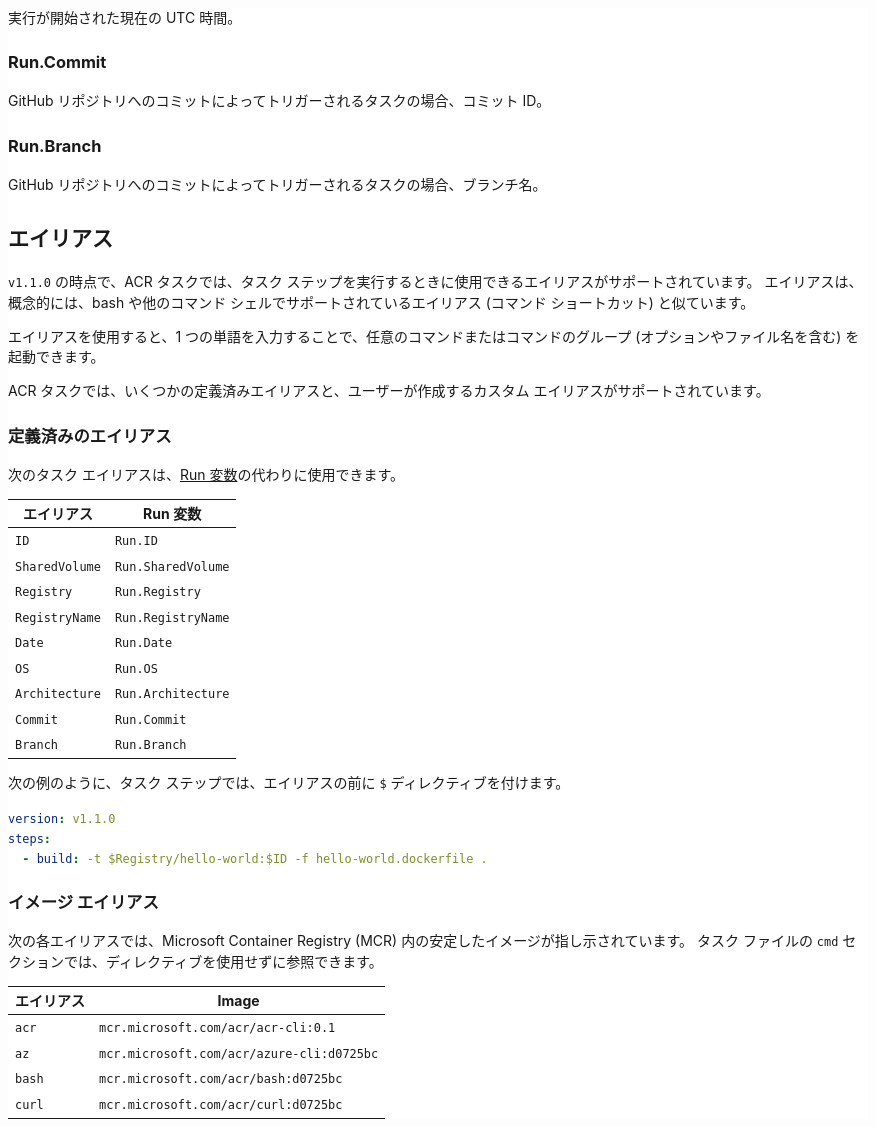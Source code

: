 実行が開始された現在の UTC 時間。

### <a name="runcommit"></a>Run.Commit

GitHub リポジトリへのコミットによってトリガーされるタスクの場合、コミット ID。

### <a name="runbranch"></a>Run.Branch

GitHub リポジトリへのコミットによってトリガーされるタスクの場合、ブランチ名。

## <a name="aliases"></a>エイリアス

`v1.1.0` の時点で、ACR タスクでは、タスク ステップを実行するときに使用できるエイリアスがサポートされています。 エイリアスは、概念的には、bash や他のコマンド シェルでサポートされているエイリアス (コマンド ショートカット) と似ています。 

エイリアスを使用すると、1 つの単語を入力することで、任意のコマンドまたはコマンドのグループ (オプションやファイル名を含む) を起動できます。

ACR タスクでは、いくつかの定義済みエイリアスと、ユーザーが作成するカスタム エイリアスがサポートされています。

### <a name="predefined-aliases"></a>定義済みのエイリアス

次のタスク エイリアスは、[Run 変数](#run-variables)の代わりに使用できます。

| エイリアス | Run 変数 |
| ----- | ------------ |
| `ID` | `Run.ID` |
| `SharedVolume` | `Run.SharedVolume` |
| `Registry` | `Run.Registry` |
| `RegistryName` | `Run.RegistryName` |
| `Date` | `Run.Date` |
| `OS` | `Run.OS` |
| `Architecture` | `Run.Architecture` |
| `Commit` | `Run.Commit` |
| `Branch` | `Run.Branch` |

次の例のように、タスク ステップでは、エイリアスの前に `$` ディレクティブを付けます。

```yaml
version: v1.1.0
steps:
  - build: -t $Registry/hello-world:$ID -f hello-world.dockerfile .
```

### <a name="image-aliases"></a>イメージ エイリアス

次の各エイリアスでは、Microsoft Container Registry (MCR) 内の安定したイメージが指し示されています。 タスク ファイルの `cmd` セクションでは、ディレクティブを使用せずに参照できます。

| エイリアス | Image |
| ----- | ----- |
| `acr` | `mcr.microsoft.com/acr/acr-cli:0.1` |
| `az` | `mcr.microsoft.com/acr/azure-cli:d0725bc` |
| `bash` | `mcr.microsoft.com/acr/bash:d0725bc` |
| `curl` | `mcr.microsoft.com/acr/curl:d0725bc` |
